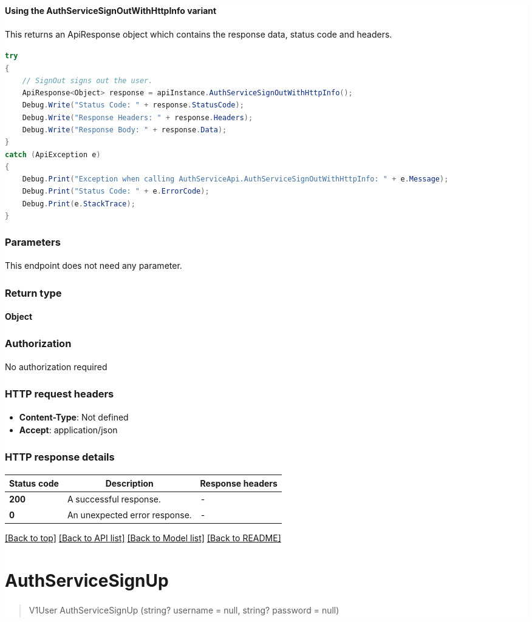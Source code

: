 #### Using the AuthServiceSignOutWithHttpInfo variant
This returns an ApiResponse object which contains the response data, status code and headers.

```csharp
try
{
    // SignOut signs out the user.
    ApiResponse<Object> response = apiInstance.AuthServiceSignOutWithHttpInfo();
    Debug.Write("Status Code: " + response.StatusCode);
    Debug.Write("Response Headers: " + response.Headers);
    Debug.Write("Response Body: " + response.Data);
}
catch (ApiException e)
{
    Debug.Print("Exception when calling AuthServiceApi.AuthServiceSignOutWithHttpInfo: " + e.Message);
    Debug.Print("Status Code: " + e.ErrorCode);
    Debug.Print(e.StackTrace);
}
```

### Parameters
This endpoint does not need any parameter.
### Return type

**Object**

### Authorization

No authorization required

### HTTP request headers

 - **Content-Type**: Not defined
 - **Accept**: application/json


### HTTP response details
| Status code | Description | Response headers |
|-------------|-------------|------------------|
| **200** | A successful response. |  -  |
| **0** | An unexpected error response. |  -  |

[[Back to top]](#) [[Back to API list]](../README.md#documentation-for-api-endpoints) [[Back to Model list]](../README.md#documentation-for-models) [[Back to README]](../README.md)

<a id="authservicesignup"></a>
# **AuthServiceSignUp**
> V1User AuthServiceSignUp (string? username = null, string? password = null)
